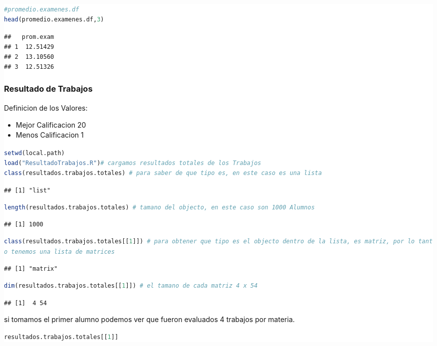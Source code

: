 ``` r
#promedio.examenes.df
head(promedio.examenes.df,3)
```

    ##   prom.exam
    ## 1  12.51429
    ## 2  13.10560
    ## 3  12.51326

### Resultado de Trabajos

Definicion de los Valores:

  - Mejor Calificacion 20
  - Menos Calificacion 1



``` r
setwd(local.path)
load("ResultadoTrabajos.R")# cargamos resultados totales de los Trabajos
class(resultados.trabajos.totales) # para saber de que tipo es, en este caso es una lista
```

    ## [1] "list"

``` r
length(resultados.trabajos.totales) # tamano del objecto, en este caso son 1000 Alumnos
```

    ## [1] 1000

``` r
class(resultados.trabajos.totales[[1]]) # para obtener que tipo es el objecto dentro de la lista, es matriz, por lo tanto tenemos una lista de matrices
```

    ## [1] "matrix"

``` r
dim(resultados.trabajos.totales[[1]]) # el tamano de cada matriz 4 x 54
```

    ## [1]  4 54

si tomamos el primer alumno podemos ver que fueron evaluados 4 trabajos
por
    materia.

``` r
resultados.trabajos.totales[[1]]
```
